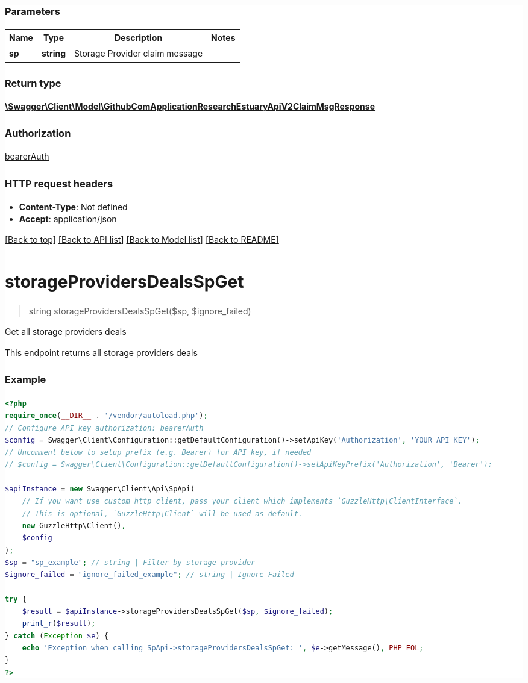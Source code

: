 ### Parameters

Name | Type | Description  | Notes
------------- | ------------- | ------------- | -------------
 **sp** | **string**| Storage Provider claim message |

### Return type

[**\Swagger\Client\Model\GithubComApplicationResearchEstuaryApiV2ClaimMsgResponse**](../Model/GithubComApplicationResearchEstuaryApiV2ClaimMsgResponse.md)

### Authorization

[bearerAuth](../../README.md#bearerAuth)

### HTTP request headers

 - **Content-Type**: Not defined
 - **Accept**: application/json

[[Back to top]](#) [[Back to API list]](../../README.md#documentation-for-api-endpoints) [[Back to Model list]](../../README.md#documentation-for-models) [[Back to README]](../../README.md)

# **storageProvidersDealsSpGet**
> string storageProvidersDealsSpGet($sp, $ignore_failed)

Get all storage providers deals

This endpoint returns all storage providers deals

### Example
```php
<?php
require_once(__DIR__ . '/vendor/autoload.php');
// Configure API key authorization: bearerAuth
$config = Swagger\Client\Configuration::getDefaultConfiguration()->setApiKey('Authorization', 'YOUR_API_KEY');
// Uncomment below to setup prefix (e.g. Bearer) for API key, if needed
// $config = Swagger\Client\Configuration::getDefaultConfiguration()->setApiKeyPrefix('Authorization', 'Bearer');

$apiInstance = new Swagger\Client\Api\SpApi(
    // If you want use custom http client, pass your client which implements `GuzzleHttp\ClientInterface`.
    // This is optional, `GuzzleHttp\Client` will be used as default.
    new GuzzleHttp\Client(),
    $config
);
$sp = "sp_example"; // string | Filter by storage provider
$ignore_failed = "ignore_failed_example"; // string | Ignore Failed

try {
    $result = $apiInstance->storageProvidersDealsSpGet($sp, $ignore_failed);
    print_r($result);
} catch (Exception $e) {
    echo 'Exception when calling SpApi->storageProvidersDealsSpGet: ', $e->getMessage(), PHP_EOL;
}
?>
```
